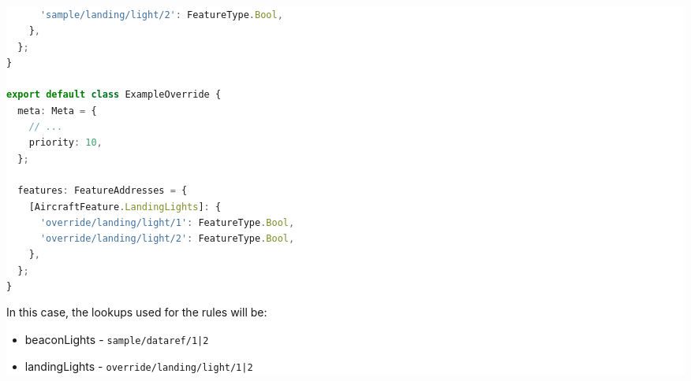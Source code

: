 ```typescript
      'sample/landing/light/2': FeatureType.Bool,
    },
  };
}

export default class ExampleOverride {
  meta: Meta = {
    // ...
    priority: 10,
  };

  features: FeatureAddresses = {
    [AircraftFeature.LandingLights]: {
      'override/landing/light/1': FeatureType.Bool,
      'override/landing/light/2': FeatureType.Bool,
    },
  };
}
```

In this case, the lookups used for the rules will be:

- beaconLights - `sample/dataref/1|2`
- landingLights - `override/landing/light/1|2`


  [AircraftFeature.BeaconLights]: {
  [AircraftFeature.BeaconLights]: {
  [AircraftFeature.LandingLights]: false,